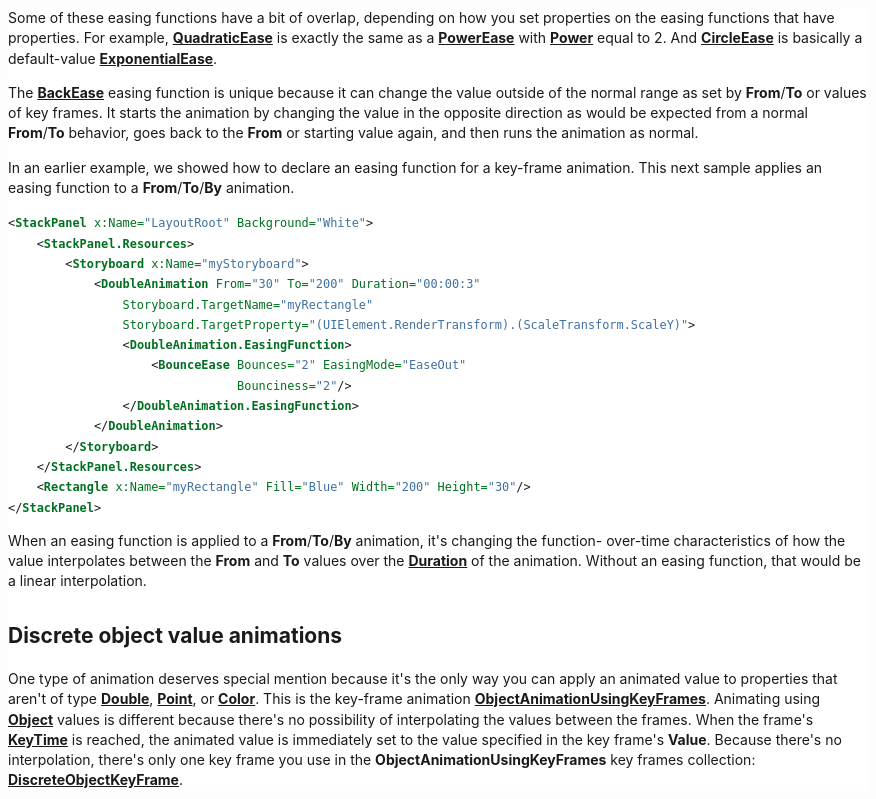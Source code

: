 Some of these easing functions have a bit of overlap, depending on how you set properties on the easing functions that have properties. For example, [**QuadraticEase**](https://msdn.microsoft.com/library/windows/apps/BR210403) is exactly the same as a [**PowerEase**](https://msdn.microsoft.com/library/windows/apps/BR210399) with [**Power**](https://msdn.microsoft.com/library/windows/apps/windows.ui.xaml.media.animation.powerease.power) equal to 2. And [**CircleEase**](https://msdn.microsoft.com/library/windows/apps/BR243063) is basically a default-value [**ExponentialEase**](https://msdn.microsoft.com/library/windows/apps/BR210294).

The [**BackEase**](https://msdn.microsoft.com/library/windows/apps/BR243049) easing function is unique because it can change the value outside of the normal range as set by **From**/**To** or values of key frames. It starts the animation by changing the value in the opposite direction as would be expected from a normal **From**/**To** behavior, goes back to the **From** or starting value again, and then runs the animation as normal.

In an earlier example, we showed how to declare an easing function for a key-frame animation. This next sample applies an easing function to a **From**/**To**/**By** animation.

```xml
<StackPanel x:Name="LayoutRoot" Background="White">
    <StackPanel.Resources>
        <Storyboard x:Name="myStoryboard">
            <DoubleAnimation From="30" To="200" Duration="00:00:3" 
                Storyboard.TargetName="myRectangle" 
                Storyboard.TargetProperty="(UIElement.RenderTransform).(ScaleTransform.ScaleY)">
                <DoubleAnimation.EasingFunction>
                    <BounceEase Bounces="2" EasingMode="EaseOut" 
                                Bounciness="2"/>
                </DoubleAnimation.EasingFunction>
            </DoubleAnimation>
        </Storyboard>
    </StackPanel.Resources>
    <Rectangle x:Name="myRectangle" Fill="Blue" Width="200" Height="30"/>
</StackPanel>
```

When an easing function is applied to a **From**/**To**/**By** animation, it's changing the function- over-time characteristics of how the value interpolates between the **From** and **To** values over the [**Duration**](https://msdn.microsoft.com/library/windows/apps/windows.ui.xaml.media.animation.timeline.duration) of the animation. Without an easing function, that would be a linear interpolation.

## <span id="Discrete_object_value_animations"></span><span id="discrete_object_value_animations"></span><span id="DISCRETE_OBJECT_VALUE_ANIMATIONS"></span>Discrete object value animations

One type of animation deserves special mention because it's the only way you can apply an animated value to properties that aren't of type [**Double**](https://msdn.microsoft.com/library/windows/apps/xaml/system.double.aspx), [**Point**](https://msdn.microsoft.com/library/windows/apps/BR225870), or [**Color**](https://msdn.microsoft.com/library/windows/apps/Hh673723). This is the key-frame animation [**ObjectAnimationUsingKeyFrames**](https://msdn.microsoft.com/library/windows/apps/BR210320). Animating using [**Object**](https://msdn.microsoft.com/library/windows/apps/xaml/system.object.aspx) values is different because there's no possibility of interpolating the values between the frames. When the frame's [**KeyTime**](https://msdn.microsoft.com/library/windows/apps/BR210342) is reached, the animated value is immediately set to the value specified in the key frame's **Value**. Because there's no interpolation, there's only one key frame you use in the **ObjectAnimationUsingKeyFrames** key frames collection: [**DiscreteObjectKeyFrame**](https://msdn.microsoft.com/library/windows/apps/BR243132).
